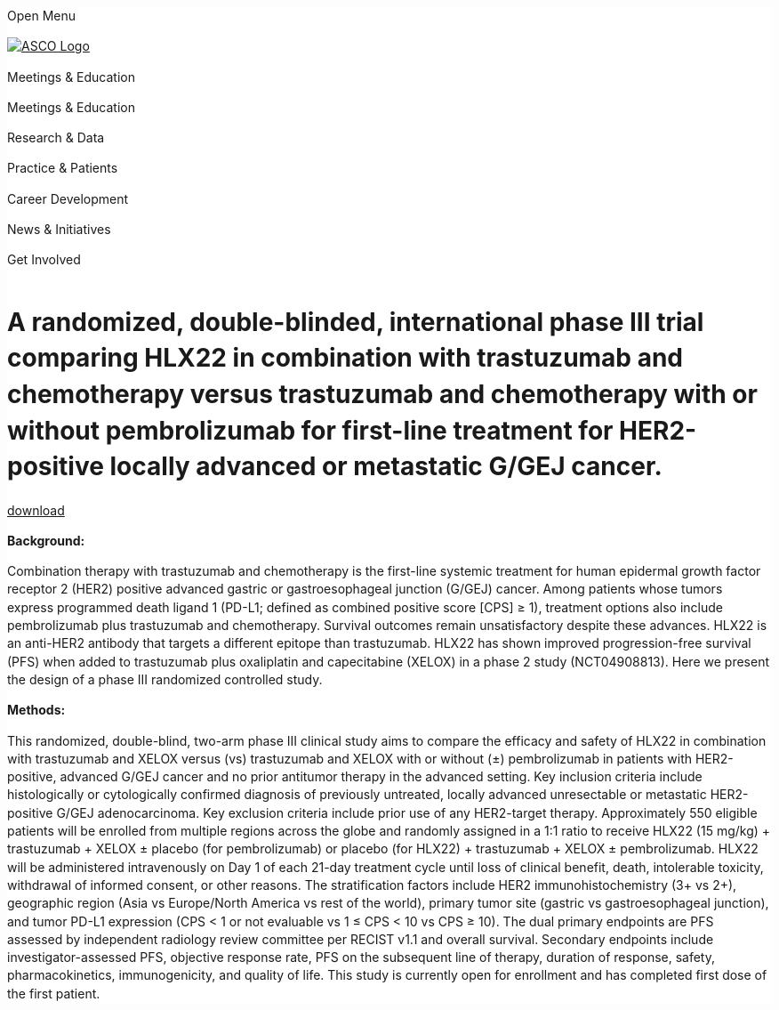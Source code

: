 Open Menu

[![ASCO Logo](https://www.asco.org/abstracts-presentations/assets/images/asco-logo-header-desktop-580.png)](https://www.asco.org/)

Meetings & Education

Meetings & Education

Research & Data

Practice & Patients

Career Development

News & Initiatives

Get Involved

# A randomized, double-blinded, international phase III trial comparing HLX22 in combination with trastuzumab and chemotherapy versus trastuzumab and chemotherapy with or without pembrolizumab for first-line treatment for HER2-positive locally advanced or metastatic G/GEJ cancer.

[download](https://d32wbias3z7pxg.cloudfront.net/meeting/327/abstract/pdf/327-16360-252324.pdf)

**Background:**

Combination therapy with trastuzumab and chemotherapy is the first-line systemic treatment for human epidermal growth factor receptor 2 (HER2) positive advanced gastric or gastroesophageal junction (G/GEJ) cancer. Among patients whose tumors express programmed death ligand 1 (PD-L1; defined as combined positive score \[CPS\] ≥ 1), treatment options also include pembrolizumab plus trastuzumab and chemotherapy. Survival outcomes remain unsatisfactory despite these advances. HLX22 is an anti-HER2 antibody that targets a different epitope than trastuzumab. HLX22 has shown improved progression-free survival (PFS) when added to trastuzumab plus oxaliplatin and capecitabine (XELOX) in a phase 2 study (NCT04908813). Here we present the design of a phase III randomized controlled study.

**Methods:**

This randomized, double-blind, two-arm phase III clinical study aims to compare the efficacy and safety of HLX22 in combination with trastuzumab and XELOX versus (vs) trastuzumab and XELOX with or without (±) pembrolizumab in patients with HER2-positive, advanced G/GEJ cancer and no prior antitumor therapy in the advanced setting. Key inclusion criteria include histologically or cytologically confirmed diagnosis of previously untreated, locally advanced unresectable or metastatic HER2-positive G/GEJ adenocarcinoma. Key exclusion criteria include prior use of any HER2-target therapy. Approximately 550 eligible patients will be enrolled from multiple regions across the globe and randomly assigned in a 1:1 ratio to receive HLX22 (15 mg/kg) + trastuzumab + XELOX ± placebo (for pembrolizumab) or placebo (for HLX22) + trastuzumab + XELOX ± pembrolizumab. HLX22 will be administered intravenously on Day 1 of each 21-day treatment cycle until loss of clinical benefit, death, intolerable toxicity, withdrawal of informed consent, or other reasons. The stratification factors include HER2 immunohistochemistry (3+ vs 2+), geographic region (Asia vs Europe/North America vs rest of the world), primary tumor site (gastric vs gastroesophageal junction), and tumor PD-L1 expression (CPS < 1 or not evaluable vs 1 ≤ CPS < 10 vs CPS ≥ 10). The dual primary endpoints are PFS assessed by independent radiology review committee per RECIST v1.1 and overall survival. Secondary endpoints include investigator-assessed PFS, objective response rate, PFS on the subsequent line of therapy, duration of response, safety, pharmacokinetics, immunogenicity, and quality of life. This study is currently open for enrollment and has completed first dose of the first patient.
